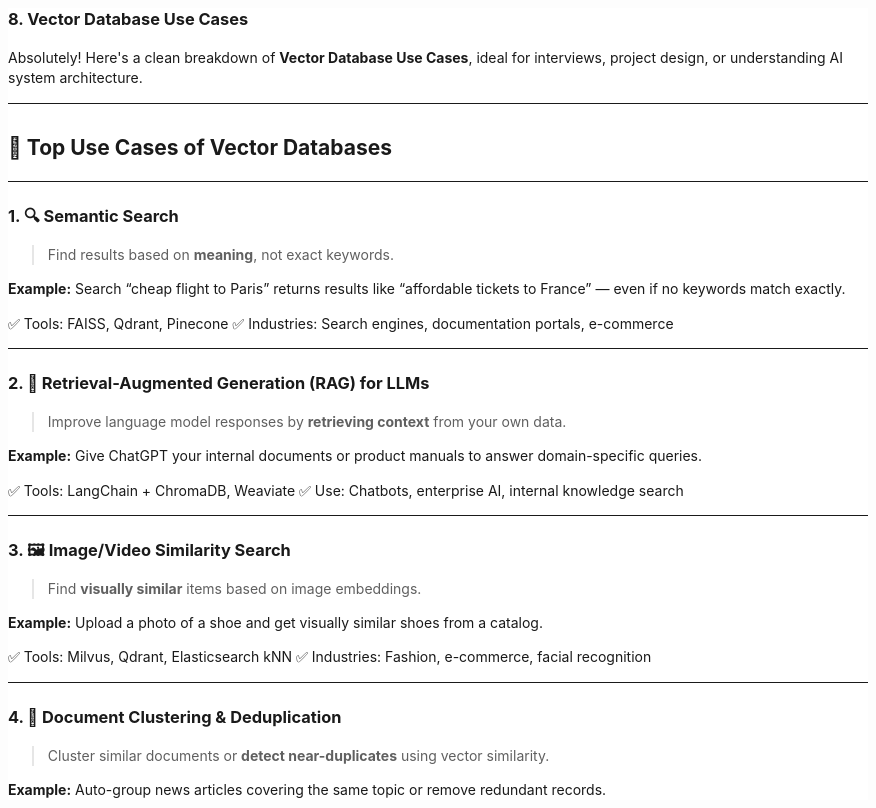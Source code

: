 
### 8. Vector Database Use Cases

Absolutely! Here's a clean breakdown of **Vector Database Use Cases**, ideal for interviews, project design, or understanding AI system architecture.

---

## 🧠 **Top Use Cases of Vector Databases**

---

### 1. 🔍 **Semantic Search**

> Find results based on **meaning**, not exact keywords.

**Example:**
Search “cheap flight to Paris” returns results like “affordable tickets to France” — even if no keywords match exactly.

✅ Tools: FAISS, Qdrant, Pinecone
✅ Industries: Search engines, documentation portals, e-commerce

---

### 2. 💬 **Retrieval-Augmented Generation (RAG) for LLMs**

> Improve language model responses by **retrieving context** from your own data.

**Example:**
Give ChatGPT your internal documents or product manuals to answer domain-specific queries.

✅ Tools: LangChain + ChromaDB, Weaviate
✅ Use: Chatbots, enterprise AI, internal knowledge search

---

### 3. 🖼️ **Image/Video Similarity Search**

> Find **visually similar** items based on image embeddings.

**Example:**
Upload a photo of a shoe and get visually similar shoes from a catalog.

✅ Tools: Milvus, Qdrant, Elasticsearch kNN
✅ Industries: Fashion, e-commerce, facial recognition

---

### 4. 📄 **Document Clustering & Deduplication**

> Cluster similar documents or **detect near-duplicates** using vector similarity.

**Example:**
Auto-group news articles covering the same topic or remove redundant records.
